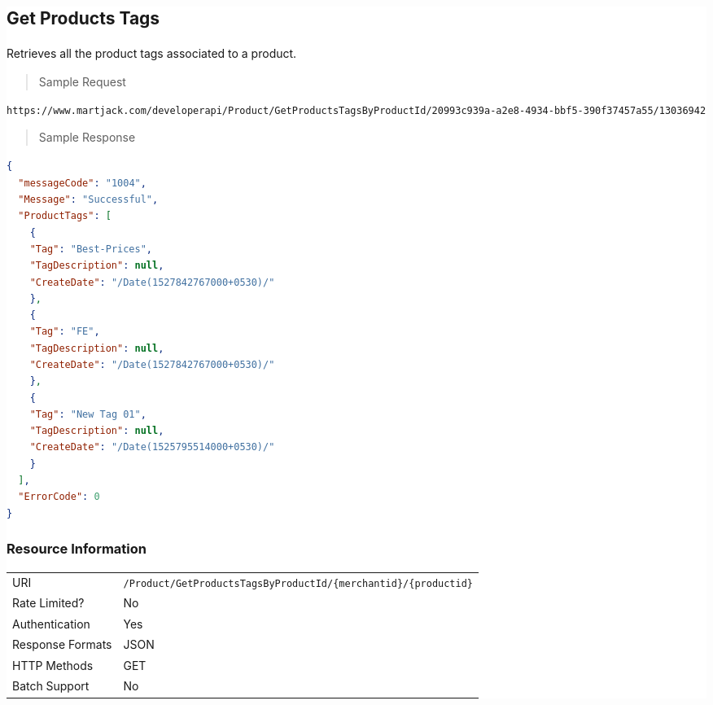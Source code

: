 


## Get Products Tags

Retrieves all the product tags associated to a product.

> Sample Request

```html
https://www.martjack.com/developerapi/Product/GetProductsTagsByProductId/20993c939a-a2e8-4934-bbf5-390f37457a55/13036942

```

> Sample Response

```json
{
  "messageCode": "1004",
  "Message": "Successful",
  "ProductTags": [
	{
  	"Tag": "Best-Prices",
  	"TagDescription": null,
  	"CreateDate": "/Date(1527842767000+0530)/"
	},
	{
  	"Tag": "FE",
  	"TagDescription": null,
  	"CreateDate": "/Date(1527842767000+0530)/"
	},
	{
  	"Tag": "New Tag 01",
  	"TagDescription": null,
  	"CreateDate": "/Date(1525795514000+0530)/"
	}
  ],
  "ErrorCode": 0
}


```



### Resource Information
| | |
--------- | ----------- |
URI | `/Product/GetProductsTagsByProductId/{merchantid}/{productid}`
Rate Limited? | No
Authentication | Yes
Response Formats | JSON
HTTP Methods | GET
Batch Support | No

